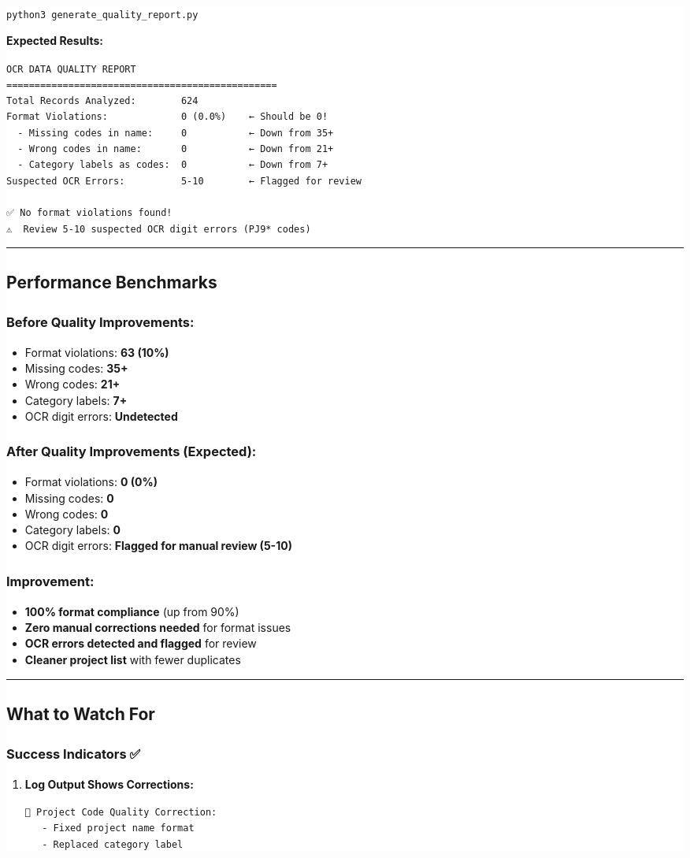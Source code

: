 ```bash
python3 generate_quality_report.py
```

**Expected Results:**
```
OCR DATA QUALITY REPORT
================================================
Total Records Analyzed:        624
Format Violations:             0 (0.0%)    ← Should be 0!
  - Missing codes in name:     0           ← Down from 35+
  - Wrong codes in name:       0           ← Down from 21+
  - Category labels as codes:  0           ← Down from 7+
Suspected OCR Errors:          5-10        ← Flagged for review

✅ No format violations found!
⚠️  Review 5-10 suspected OCR digit errors (PJ9* codes)
```

---

## Performance Benchmarks

### Before Quality Improvements:
- Format violations: **63 (10%)**
- Missing codes: **35+**
- Wrong codes: **21+**
- Category labels: **7+**
- OCR digit errors: **Undetected**

### After Quality Improvements (Expected):
- Format violations: **0 (0%)**
- Missing codes: **0**
- Wrong codes: **0**
- Category labels: **0**
- OCR digit errors: **Flagged for manual review (5-10)**

### Improvement:
- **100% format compliance** (up from 90%)
- **Zero manual corrections needed** for format issues
- **OCR errors detected and flagged** for review
- **Cleaner project list** with fewer duplicates

---

## What to Watch For

### Success Indicators ✅

1. **Log Output Shows Corrections:**
   ```
   📝 Project Code Quality Correction:
      - Fixed project name format
      - Replaced category label
   ```
